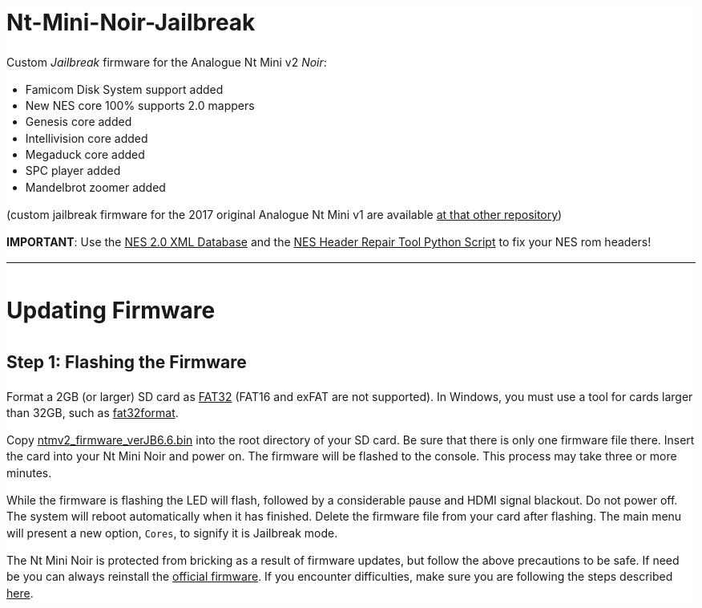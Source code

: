# Nt-Mini-Noir-Jailbreak

Custom *Jailbreak* firmware for the Analogue Nt Mini v2 *Noir*:

- Famicom Disk System support added
- New NES core 100% supports 2.0 mappers
- Genesis core added
- Intellivision core added
- Megaduck core added
- SPC player added
- Mandelbrot zoomer added

(custom jailbreak firmware for the 2017 original Analogue Nt Mini v1
are available [at that other
repository](https://github.com/tjanas/Nt-Mini-Legacy-Jailbreak))

**IMPORTANT**: Use the [NES 2.0 XML Database](https://forums.nesdev.com/viewtopic.php?f=3&t=19940&p=248796) and the [NES Header Repair Tool Python Script](https://github.com/Kitrinx/NES_Header_Repair) to fix your NES rom headers!

-------------------

# Updating Firmware

## Step 1: Flashing the Firmware

Format a 2GB (or larger) SD card as
[FAT32](https://en.wikipedia.org/wiki/FAT32) (FAT16 and exFAT are not
supported). In Windows, you must use a tool for cards larger than
32GB, such as
[fat32format](https://fat32-format.en.softonic.com/).

Copy
[ntmv2_firmware_verJB6.6.bin](https://raw.githubusercontent.com/SmokeMonsterPacks/Nt-Mini-Noir-Jailbreak/main/firmware/ntmv2_firmware_verJB6.6.bin)
into the root directory of your SD card.  Be sure that there is only
one firmware file there.  Insert the card into your Nt Mini Noir and
power on. The firmware will be flashed to the console. This process
may take three or more minutes.

While the firmware is flashing the LED will flash, followed by a
considerable pause and HDMI signal blackout.  Do not power off.  The
system will reboot automatically when it has finished.  Delete the
firmware file from your card after flashing.  The main menu will
present a new option, `Cores`, to signify it is Jailbreak mode.

The Nt Mini Noir is protected from bricking as a result of firmware
updates, but follow the above precautions to be safe. If need be you
can always reinstall the [official
firmware](https://support.analogue.co/hc/en-us/articles/360052916371-Nt-mini-Noir-Firmware-Update-v1-0). If
you encounter difficulties, make sure you are following the steps
described
[here](https://github.com/SmokeMonsterPacks/Nt-Mini-Noir-Jailbreak/issues/10).
